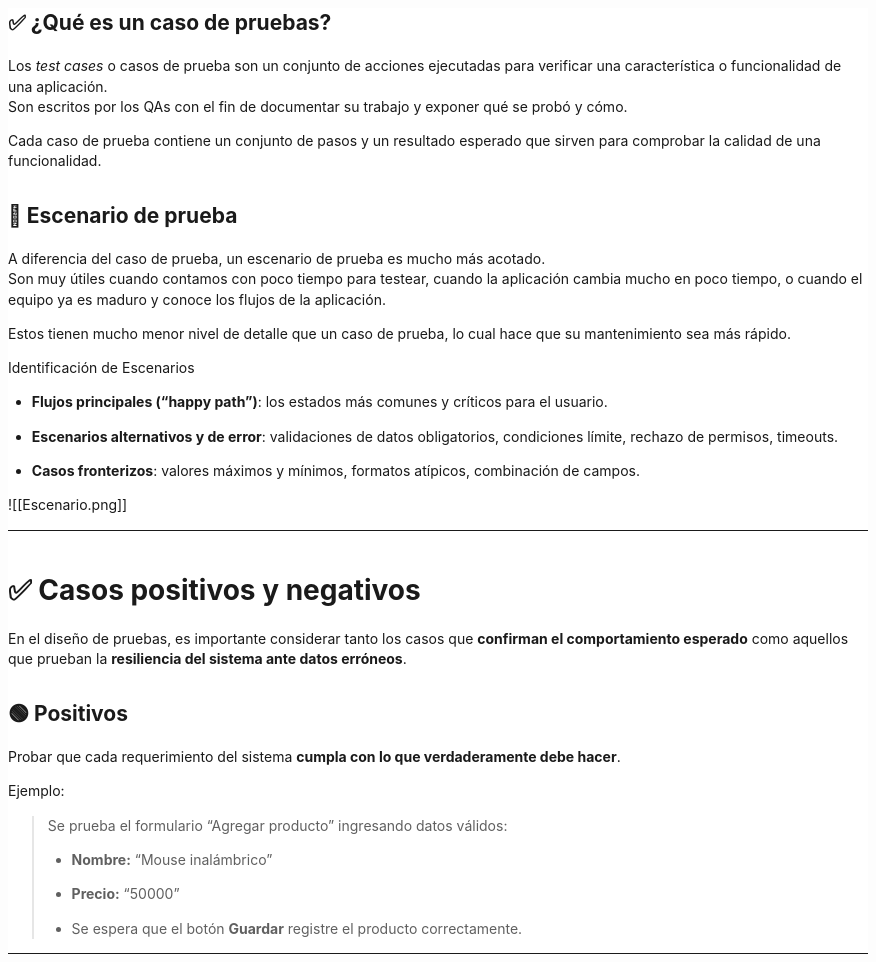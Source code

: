 ## ✅ ¿Qué es un caso de pruebas?

Los _test cases_ o casos de prueba son un conjunto de acciones ejecutadas para verificar una característica o funcionalidad de una aplicación.  
Son escritos por los QAs con el fin de documentar su trabajo y exponer qué se probó y cómo.

Cada caso de prueba contiene un conjunto de pasos y un resultado esperado que sirven para comprobar la calidad de una funcionalidad.


## 🎯 Escenario de prueba

A diferencia del caso de prueba, un escenario de prueba es mucho más acotado.  
Son muy útiles cuando contamos con poco tiempo para testear, cuando la aplicación cambia mucho en poco tiempo, o cuando el equipo ya es maduro y conoce los flujos de la aplicación.

Estos tienen mucho menor nivel de detalle que un caso de prueba, lo cual hace que su mantenimiento sea más rápido.

Identificación de Escenarios

- **Flujos principales (“happy path”)**: los estados más comunes y críticos para el usuario.
    
- **Escenarios alternativos y de error**: validaciones de datos obligatorios, condiciones límite, rechazo de permisos, timeouts.
    
- **Casos fronterizos**: valores máximos y mínimos, formatos atípicos, combinación de campos.
    
![[Escenario.png]]


---
# ✅ Casos positivos y negativos

En el diseño de pruebas, es importante considerar tanto los casos que **confirman el comportamiento esperado** como aquellos que prueban la **resiliencia del sistema ante datos erróneos**.


## 🟢 Positivos

Probar que cada requerimiento del sistema **cumpla con lo que verdaderamente debe hacer**.

Ejemplo:

> Se prueba el formulario “Agregar producto” ingresando datos válidos:
> 
> - **Nombre:** “Mouse inalámbrico”
>     
> - **Precio:** “50000”
>     
> - Se espera que el botón **Guardar** registre el producto correctamente.
>     

---
